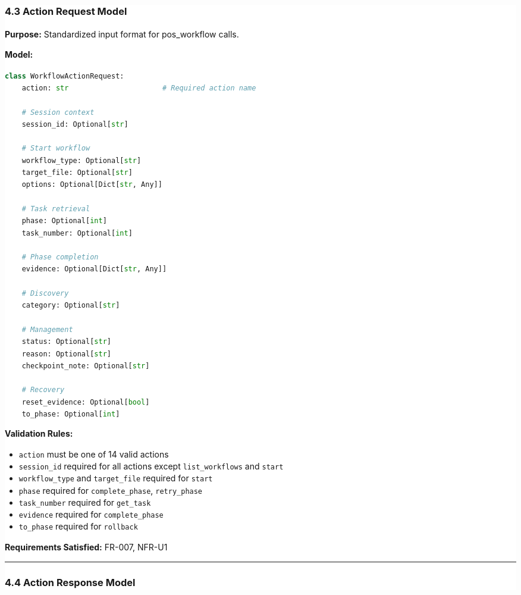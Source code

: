 
### 4.3 Action Request Model

**Purpose:** Standardized input format for pos_workflow calls.

**Model:**
```python
class WorkflowActionRequest:
    action: str                      # Required action name
    
    # Session context
    session_id: Optional[str]
    
    # Start workflow
    workflow_type: Optional[str]
    target_file: Optional[str]
    options: Optional[Dict[str, Any]]
    
    # Task retrieval
    phase: Optional[int]
    task_number: Optional[int]
    
    # Phase completion
    evidence: Optional[Dict[str, Any]]
    
    # Discovery
    category: Optional[str]
    
    # Management
    status: Optional[str]
    reason: Optional[str]
    checkpoint_note: Optional[str]
    
    # Recovery
    reset_evidence: Optional[bool]
    to_phase: Optional[int]
```

**Validation Rules:**
- `action` must be one of 14 valid actions
- `session_id` required for all actions except `list_workflows` and `start`
- `workflow_type` and `target_file` required for `start`
- `phase` required for `complete_phase`, `retry_phase`
- `task_number` required for `get_task`
- `evidence` required for `complete_phase`
- `to_phase` required for `rollback`

**Requirements Satisfied:** FR-007, NFR-U1

---

### 4.4 Action Response Model
